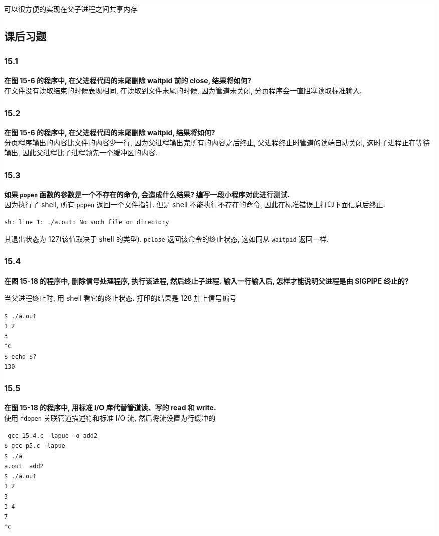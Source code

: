 可以很方便的实现在父子进程之间共享内存

## 课后习题

### 15.1

**在图 15-6 的程序中, 在父进程代码的末尾删除 waitpid 前的 close, 结果将如何?**  
在文件没有读取结束的时候表现相同, 在读取到文件末尾的时候, 因为管道未关闭, 分页程序会一直阻塞读取标准输入.

### 15.2

**在图 15-6 的程序中, 在父进程代码的末尾删除 waitpid, 结果将如何?**  
分页程序输出的内容比文件的内容少一行, 因为父进程输出完所有的内容之后终止, 父进程终止时管道的读端自动关闭, 这时子进程正在等待输出, 因此父进程比子进程领先一个缓冲区的内容.

### 15.3

**如果 `popen` 函数的参数是一个不存在的命令, 会造成什么结果? 编写一段小程序对此进行测试.**  
因为执行了 shell, 所有 `popen` 返回一个文件指针. 但是 shell 不能执行不存在的命令, 因此在标准错误上打印下面信息后终止:

```shell
sh: line 1: ./a.out: No such file or directory
```

其退出状态为 127(该值取决于 shell 的类型). `pclose` 返回该命令的终止状态, 这如同从 `waitpid` 返回一样.

### 15.4

**在图 15-18 的程序中, 删除信号处理程序, 执行该进程, 然后终止子进程. 输入一行输入后, 怎样才能说明父进程是由 SIGPIPE 终止的?**

当父进程终止时, 用 shell 看它的终止状态. 打印的结果是 128 加上信号编号

```shell
$ ./a.out
1 2
3
^C
$ echo $?
130
```

### 15.5

**在图 15-18 的程序中, 用标准 I/O 库代替管道读、写的 read 和 write.**  
使用 `fdopen` 关联管道描述符和标准 I/O 流, 然后将流设置为行缓冲的

```shell
 gcc 15.4.c -lapue -o add2
$ gcc p5.c -lapue
$ ./a
a.out  add2
$ ./a.out
1 2
3
3 4
7
^C
```
